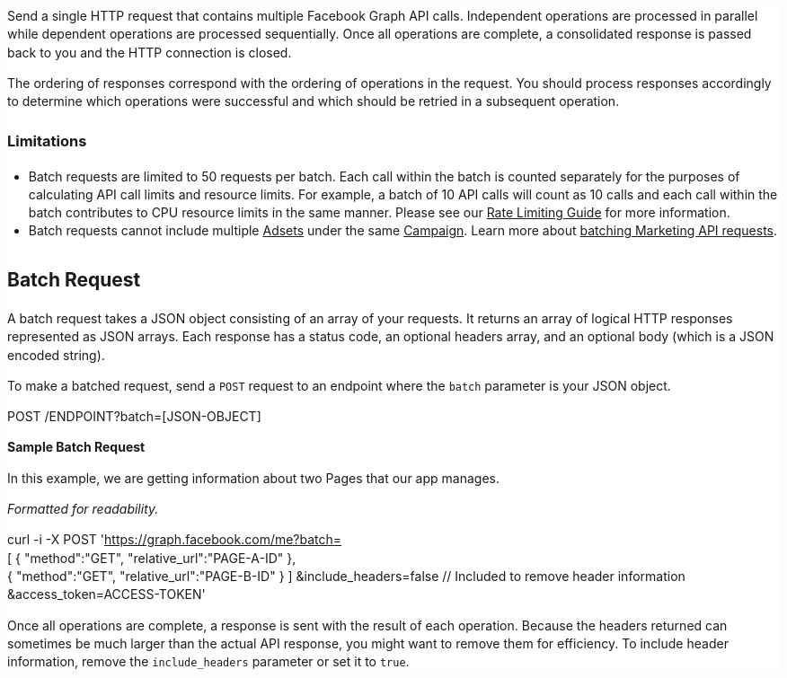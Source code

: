 Send a single HTTP request that contains multiple Facebook Graph API calls. Independent operations are processed in parallel while dependent operations are processed sequentially. Once all operations are complete, a consolidated response is passed back to you and the HTTP connection is closed.

The ordering of responses correspond with the ordering of operations in the request. You should process responses accordingly to determine which operations were successful and which should be retried in a subsequent operation.

### Limitations

* Batch requests are limited to 50 requests per batch. Each call within the batch is counted separately for the purposes of calculating API call limits and resource limits. For example, a batch of 10 API calls will count as 10 calls and each call within the batch contributes to CPU resource limits in the same manner. Please see our [Rate Limiting Guide](https://developers.facebook.com/docs/graph-api/overview/rate-limiting) for more information.
* Batch requests cannot include multiple [Adsets](https://developers.facebook.com/docs/marketing-api/reference/ad-campaign) under the same [Campaign](https://developers.facebook.com/docs/marketing-api/reference/ad-campaign-group). Learn more about [batching Marketing API requests](https://developers.facebook.com/docs/marketing-api/asyncrequests).

Batch Request
-------------

A batch request takes a JSON object consisting of an array of your requests. It returns an array of logical HTTP responses represented as JSON arrays. Each response has a status code, an optional headers array, and an optional body (which is a JSON encoded string).

To make a batched request, send a `POST` request to an endpoint where the `batch` parameter is your JSON object.

POST /ENDPOINT?batch\=\[JSON\-OBJECT\]

**Sample Batch Request**

In this example, we are getting information about two Pages that our app manages.

_Formatted for readability._

curl \-i \-X POST 'https://graph.facebook.com/me?batch=  
  \[
    {
      "method":"GET",
      "relative\_url":"PAGE-A-ID"
    },  
    {
      "method":"GET",
      "relative\_url":"PAGE-B-ID"
    }
  \]
  &include\_headers=false             // Included to remove header information
  &access\_token=ACCESS-TOKEN'

Once all operations are complete, a response is sent with the result of each operation. Because the headers returned can sometimes be much larger than the actual API response, you might want to remove them for efficiency. To include header information, remove the `include_headers` parameter or set it to `true`.
